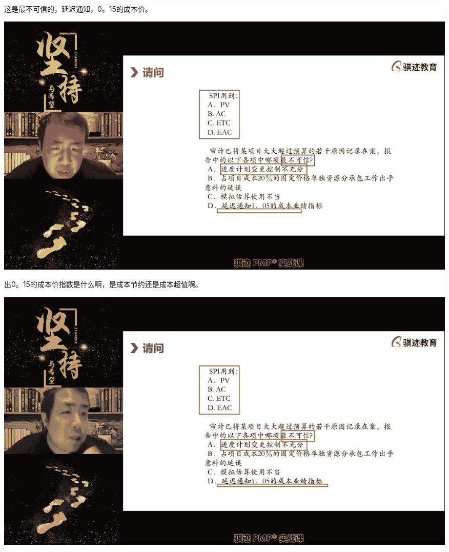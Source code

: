 这是最不可信的，延迟通知，0。15的成本价。

![](img/478a294962a7bdc2f96c59ff78297ad3_319.png)

出0。15的成本价指数是什么啊，是成本节约还是成本超值啊。

![](img/478a294962a7bdc2f96c59ff78297ad3_321.png)
